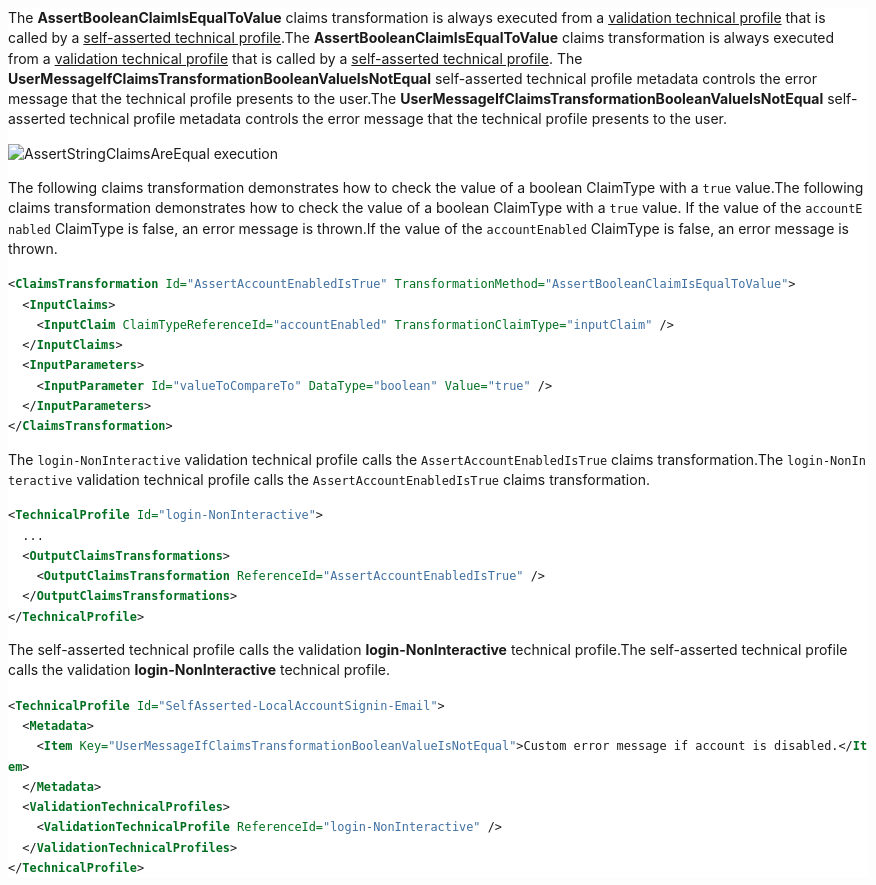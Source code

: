 <span data-ttu-id="ba076-147">The **AssertBooleanClaimIsEqualToValue** claims transformation is always executed from a [validation technical profile](validation-technical-profile.md) that is called by a [self-asserted technical profile](self-asserted-technical-profile.md).</span><span class="sxs-lookup"><span data-stu-id="ba076-147">The **AssertBooleanClaimIsEqualToValue** claims transformation is always executed from a [validation technical profile](validation-technical-profile.md) that is called by a [self-asserted technical profile](self-asserted-technical-profile.md).</span></span> <span data-ttu-id="ba076-148">The **UserMessageIfClaimsTransformationBooleanValueIsNotEqual** self-asserted technical profile metadata controls the error message that the technical profile presents to the user.</span><span class="sxs-lookup"><span data-stu-id="ba076-148">The **UserMessageIfClaimsTransformationBooleanValueIsNotEqual** self-asserted technical profile metadata controls the error message that the technical profile presents to the user.</span></span>

![AssertStringClaimsAreEqual execution](./media/boolean-transformations/assert-execution.png)

<span data-ttu-id="ba076-150">The following claims transformation demonstrates how to check the value of a boolean ClaimType with a `true` value.</span><span class="sxs-lookup"><span data-stu-id="ba076-150">The following claims transformation demonstrates how to check the value of a boolean ClaimType with a `true` value.</span></span> <span data-ttu-id="ba076-151">If the value of the `accountEnabled` ClaimType is false, an error message is thrown.</span><span class="sxs-lookup"><span data-stu-id="ba076-151">If the value of the `accountEnabled` ClaimType is false, an error message is thrown.</span></span>

```XML
<ClaimsTransformation Id="AssertAccountEnabledIsTrue" TransformationMethod="AssertBooleanClaimIsEqualToValue">
  <InputClaims>
    <InputClaim ClaimTypeReferenceId="accountEnabled" TransformationClaimType="inputClaim" />
  </InputClaims>
  <InputParameters>
    <InputParameter Id="valueToCompareTo" DataType="boolean" Value="true" />
  </InputParameters>
</ClaimsTransformation>
```


<span data-ttu-id="ba076-152">The `login-NonInteractive` validation technical profile calls the `AssertAccountEnabledIsTrue` claims transformation.</span><span class="sxs-lookup"><span data-stu-id="ba076-152">The `login-NonInteractive` validation technical profile calls the `AssertAccountEnabledIsTrue` claims transformation.</span></span>
```XML
<TechnicalProfile Id="login-NonInteractive">
  ...
  <OutputClaimsTransformations>
    <OutputClaimsTransformation ReferenceId="AssertAccountEnabledIsTrue" />
  </OutputClaimsTransformations>
</TechnicalProfile>
```

<span data-ttu-id="ba076-153">The self-asserted technical profile calls the validation **login-NonInteractive** technical profile.</span><span class="sxs-lookup"><span data-stu-id="ba076-153">The self-asserted technical profile calls the validation **login-NonInteractive** technical profile.</span></span>

```XML
<TechnicalProfile Id="SelfAsserted-LocalAccountSignin-Email">
  <Metadata>
    <Item Key="UserMessageIfClaimsTransformationBooleanValueIsNotEqual">Custom error message if account is disabled.</Item>
  </Metadata>
  <ValidationTechnicalProfiles>
    <ValidationTechnicalProfile ReferenceId="login-NonInteractive" />
  </ValidationTechnicalProfiles>
</TechnicalProfile>
```
